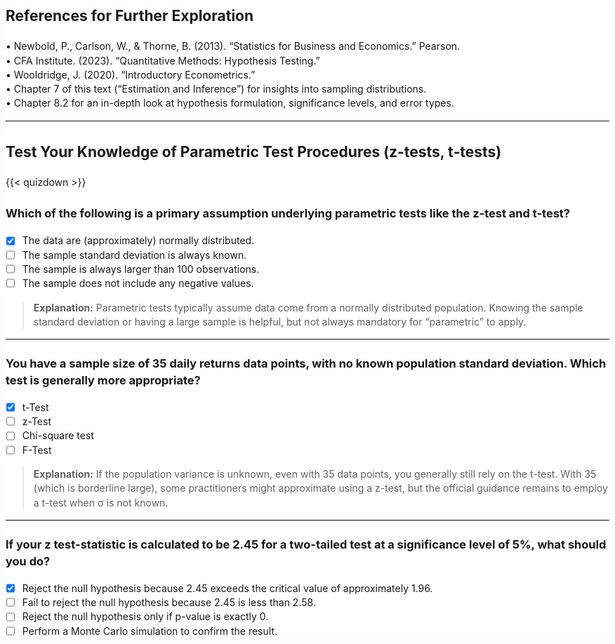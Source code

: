## References for Further Exploration

• Newbold, P., Carlson, W., & Thorne, B. (2013). “Statistics for Business and Economics.” Pearson.  
• CFA Institute. (2023). “Quantitative Methods: Hypothesis Testing.”  
• Wooldridge, J. (2020). “Introductory Econometrics.”  
• Chapter 7 of this text (“Estimation and Inference”) for insights into sampling distributions.  
• Chapter 8.2 for an in-depth look at hypothesis formulation, significance levels, and error types.  

--------------------------------------------------------------------------------

## Test Your Knowledge of Parametric Test Procedures (z‑tests, t‑tests)

{{< quizdown >}}

### Which of the following is a primary assumption underlying parametric tests like the z-test and t-test?

- [x] The data are (approximately) normally distributed.
- [ ] The sample standard deviation is always known.
- [ ] The sample is always larger than 100 observations.
- [ ] The sample does not include any negative values.

> **Explanation:** Parametric tests typically assume data come from a normally distributed population. Knowing the sample standard deviation or having a large sample is helpful, but not always mandatory for “parametric” to apply.

---

### You have a sample size of 35 daily returns data points, with no known population standard deviation. Which test is generally more appropriate?

- [x] t-Test
- [ ] z-Test
- [ ] Chi-square test
- [ ] F-Test

> **Explanation:** If the population variance is unknown, even with 35 data points, you generally still rely on the t-test. With 35 (which is borderline large), some practitioners might approximate using a z-test, but the official guidance remains to employ a t-test when σ is not known.

---

### If your z test-statistic is calculated to be 2.45 for a two-tailed test at a significance level of 5%, what should you do?

- [x] Reject the null hypothesis because 2.45 exceeds the critical value of approximately 1.96.
- [ ] Fail to reject the null hypothesis because 2.45 is less than 2.58.
- [ ] Reject the null hypothesis only if p-value is exactly 0.
- [ ] Perform a Monte Carlo simulation to confirm the result.
